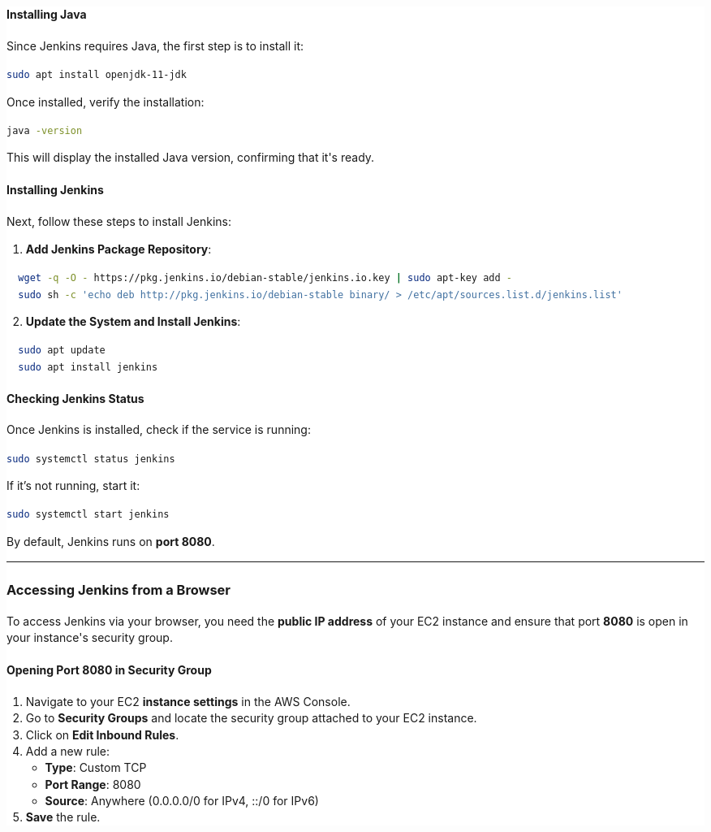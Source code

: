 #### **Installing Java**
Since Jenkins requires Java, the first step is to install it:
```bash
sudo apt install openjdk-11-jdk
```
Once installed, verify the installation:
```bash
java -version
```
This will display the installed Java version, confirming that it's ready.

#### **Installing Jenkins**
Next, follow these steps to install Jenkins:

1. **Add Jenkins Package Repository**:
 ```bash
   wget -q -O - https://pkg.jenkins.io/debian-stable/jenkins.io.key | sudo apt-key add -
   sudo sh -c 'echo deb http://pkg.jenkins.io/debian-stable binary/ > /etc/apt/sources.list.d/jenkins.list'
 ```
   
2. **Update the System and Install Jenkins**:
 ```bash
   sudo apt update
   sudo apt install jenkins
 ```

#### **Checking Jenkins Status**
Once Jenkins is installed, check if the service is running:
```bash
sudo systemctl status jenkins
```
If it’s not running, start it:
```bash
sudo systemctl start jenkins
```
By default, Jenkins runs on **port 8080**.

---

### **Accessing Jenkins from a Browser**

To access Jenkins via your browser, you need the **public IP address** of your EC2 instance and ensure that port **8080** is open in your instance's security group.

#### **Opening Port 8080 in Security Group**

1. Navigate to your EC2 **instance settings** in the AWS Console.
2. Go to **Security Groups** and locate the security group attached to your EC2 instance.
3. Click on **Edit Inbound Rules**.
4. Add a new rule:
   - **Type**: Custom TCP
   - **Port Range**: 8080
   - **Source**: Anywhere (0.0.0.0/0 for IPv4, ::/0 for IPv6)
5. **Save** the rule.
